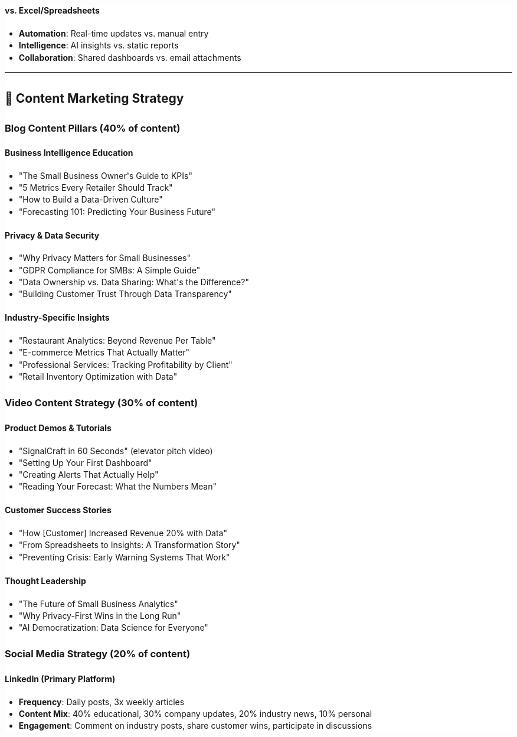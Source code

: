 #### vs. Excel/Spreadsheets
- **Automation**: Real-time updates vs. manual entry
- **Intelligence**: AI insights vs. static reports
- **Collaboration**: Shared dashboards vs. email attachments

---

## 📱 Content Marketing Strategy

### Blog Content Pillars (40% of content)

#### Business Intelligence Education
- "The Small Business Owner's Guide to KPIs"
- "5 Metrics Every Retailer Should Track"
- "How to Build a Data-Driven Culture"
- "Forecasting 101: Predicting Your Business Future"

#### Privacy & Data Security
- "Why Privacy Matters for Small Businesses"
- "GDPR Compliance for SMBs: A Simple Guide"
- "Data Ownership vs. Data Sharing: What's the Difference?"
- "Building Customer Trust Through Data Transparency"

#### Industry-Specific Insights
- "Restaurant Analytics: Beyond Revenue Per Table"
- "E-commerce Metrics That Actually Matter"
- "Professional Services: Tracking Profitability by Client"
- "Retail Inventory Optimization with Data"

### Video Content Strategy (30% of content)

#### Product Demos & Tutorials
- "SignalCraft in 60 Seconds" (elevator pitch video)
- "Setting Up Your First Dashboard"
- "Creating Alerts That Actually Help"
- "Reading Your Forecast: What the Numbers Mean"

#### Customer Success Stories
- "How [Customer] Increased Revenue 20% with Data"
- "From Spreadsheets to Insights: A Transformation Story"
- "Preventing Crisis: Early Warning Systems That Work"

#### Thought Leadership
- "The Future of Small Business Analytics"
- "Why Privacy-First Wins in the Long Run"
- "AI Democratization: Data Science for Everyone"

### Social Media Strategy (20% of content)

#### LinkedIn (Primary Platform)
- **Frequency**: Daily posts, 3x weekly articles
- **Content Mix**: 40% educational, 30% company updates, 20% industry news, 10% personal
- **Engagement**: Comment on industry posts, share customer wins, participate in discussions
